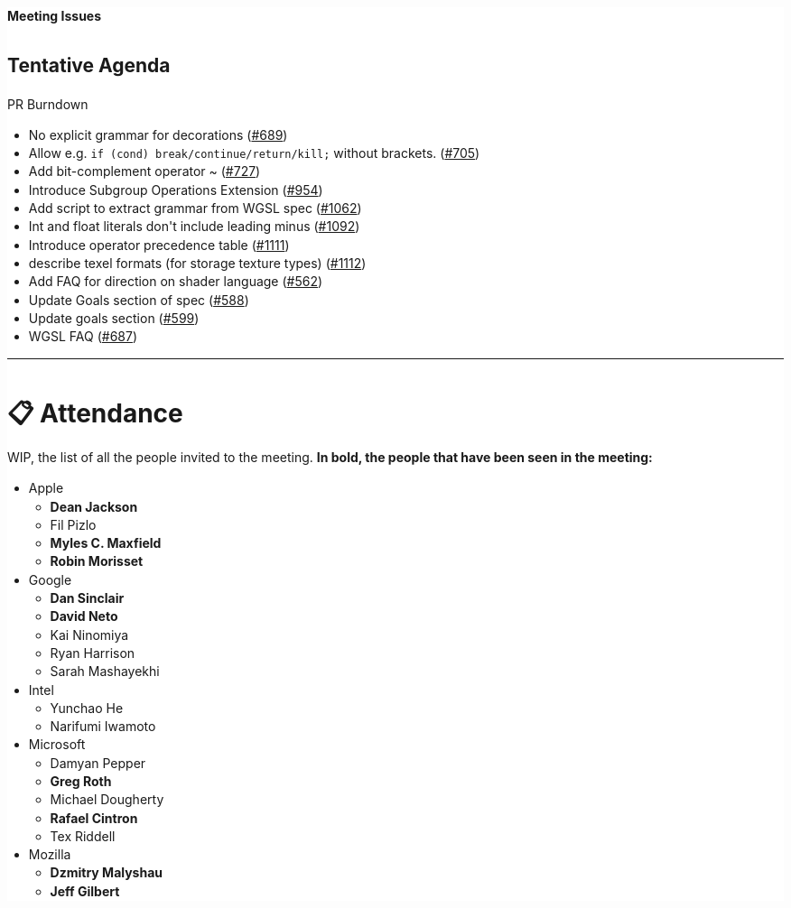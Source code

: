    </td>
   <td><strong>Meeting Issues</strong>
   </td>
  </tr>
</table>





## Tentative Agenda 

PR Burndown



*   No explicit grammar for decorations ([#689](https://github.com/gpuweb/gpuweb/pull/689))
*   Allow e.g. `if (cond) break/continue/return/kill;` without brackets. ([#705](https://github.com/gpuweb/gpuweb/pull/705))
*   Add bit-complement operator ~ ([#727](https://github.com/gpuweb/gpuweb/pull/727))
*   Introduce Subgroup Operations Extension ([#954](https://github.com/gpuweb/gpuweb/pull/954))
*   Add script to extract grammar from WGSL spec ([#1062](https://github.com/gpuweb/gpuweb/pull/1062))
*   Int and float literals don't include leading minus ([#1092](https://github.com/gpuweb/gpuweb/pull/1092))
*   Introduce operator precedence table ([#1111](https://github.com/gpuweb/gpuweb/pull/1111))
*   describe texel formats (for storage texture types) ([#1112](https://github.com/gpuweb/gpuweb/pull/1112))
*   Add FAQ for direction on shader language ([#562](https://github.com/gpuweb/gpuweb/pull/562))
*   Update Goals section of spec ([#588](https://github.com/gpuweb/gpuweb/pull/588))
*   Update goals section ([#599](https://github.com/gpuweb/gpuweb/pull/599))
*   WGSL FAQ ([#687](https://github.com/gpuweb/gpuweb/pull/687))



---



# **📋 Attendance**

WIP, the list of all the people invited to the meeting. **In bold, the people that have been seen in the meeting:**



*   Apple
    *   **Dean Jackson**
    *   Fil Pizlo
    *   **Myles C. Maxfield**
    *   **Robin Morisset**
*   Google
    *   **Dan Sinclair**
    *   **David Neto**
    *   Kai Ninomiya
    *   Ryan Harrison
    *   Sarah Mashayekhi
*   Intel
    *   Yunchao He
    *   Narifumi Iwamoto
*   Microsoft
    *   Damyan Pepper
    *   **Greg Roth**
    *   Michael Dougherty
    *   **Rafael Cintron**
    *   Tex Riddell
*   Mozilla
    *   **Dzmitry Malyshau**
    *   **Jeff Gilbert**